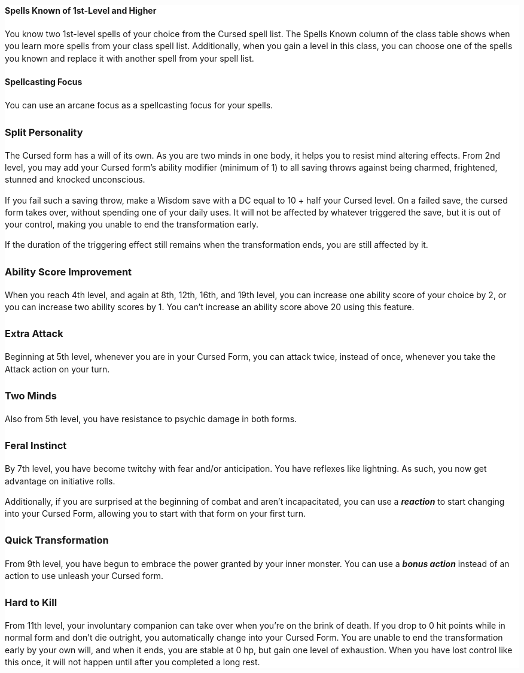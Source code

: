 #### Spells Known of 1st-Level and Higher
You know two 1st-level spells of your choice from the Cursed spell list. The Spells Known column of the class table shows when you learn more spells from your class spell list. Additionally, when you gain a level in this class, you can choose one of the spells you known and replace it with another spell from your spell list.

#### Spellcasting Focus
You can use an arcane focus as a spellcasting focus for your spells.

### Split Personality
The Cursed form has a will of its own. As you are two minds in one body, it helps you to resist mind altering effects. From 2nd level, you may add your Cursed form’s ability modifier (minimum of 1) to all saving throws against being charmed, frightened, stunned and knocked unconscious.

If you fail such a saving throw, make a Wisdom save with a DC equal to 10 + half your Cursed level. On a failed save, the cursed form takes over, without spending one of your daily uses. It will not be affected by whatever triggered the save, but it is out of your control, making you unable to end the transformation early.

If the duration of the triggering effect still remains when the transformation ends, you are still affected by it.

### Ability Score Improvement
When you reach 4th level, and again at 8th, 12th, 16th, and 19th level, you can increase one ability score of your choice by 2, or you can increase two ability scores by 1. You can’t increase an ability score above 20 using this feature.

### Extra Attack
Beginning at 5th level, whenever you are in your Cursed Form, you can attack twice, instead of once, whenever you take the Attack action on your turn.

### Two Minds
Also from 5th level, you have resistance to psychic damage in both forms.

### Feral Instinct
By 7th level, you have become twitchy with fear and/or anticipation. You have reflexes like lightning. As such, you now get advantage on initiative rolls.

Additionally, if you are surprised at the beginning of combat and aren’t incapacitated, you can use a ***reaction*** to start changing into your Cursed Form, allowing you to start with that form on your first turn.

### Quick Transformation
From 9th level, you have begun to embrace the power granted by your inner monster. You can use a ***bonus action*** instead of an action to use unleash your Cursed form.

### Hard to Kill
From 11th level, your involuntary companion can take over when you’re on the brink of death. If you drop to 0 hit points while in normal form and don’t die outright, you automatically change into your Cursed Form. You are unable to end the transformation early by your own will, and when it ends, you are stable at 0 hp, but gain one level of exhaustion. When you have lost control like this once, it will not happen until after you completed a long rest.
